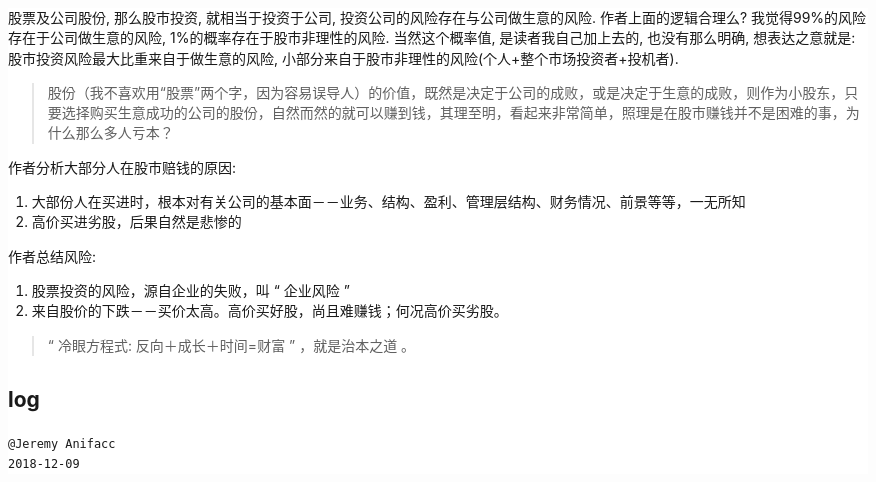 股票及公司股份, 那么股市投资, 就相当于投资于公司, 投资公司的风险存在与公司做生意的风险. 作者上面的逻辑合理么? 我觉得99%的风险存在于公司做生意的风险, 1%的概率存在于股市非理性的风险. 当然这个概率值, 是读者我自己加上去的, 也没有那么明确, 想表达之意就是: 股市投资风险最大比重来自于做生意的风险, 小部分来自于股市非理性的风险(个人+整个市场投资者+投机者).

> 股份（我不喜欢用“股票”两个字，因为容易误导人）的价值，既然是决定于公司的成败，或是决定于生意的成败，则作为小股东，只要选择购买生意成功的公司的股份，自然而然的就可以赚到钱，其理至明，看起来非常简单，照理是在股市赚钱并不是困难的事，为什么那么多人亏本？

作者分析大部分人在股市赔钱的原因:

1. 大部份人在买进时，根本对有关公司的基本面－－业务、结构、盈利、管理层结构、财务情况、前景等等，一无所知
2. 高价买进劣股，后果自然是悲惨的

作者总结风险:

1. 股票投资的风险，源自企业的失败，叫 “ 企业风险 ” 
2. 来自股价的下跌－－买价太高。高价买好股，尚且难赚钱；何况高价买劣股。

> “ 冷眼方程式: 反向＋成长＋时间=财富 ” ，就是治本之道 。

## log

```
@Jeremy Anifacc
2018-12-09
```
